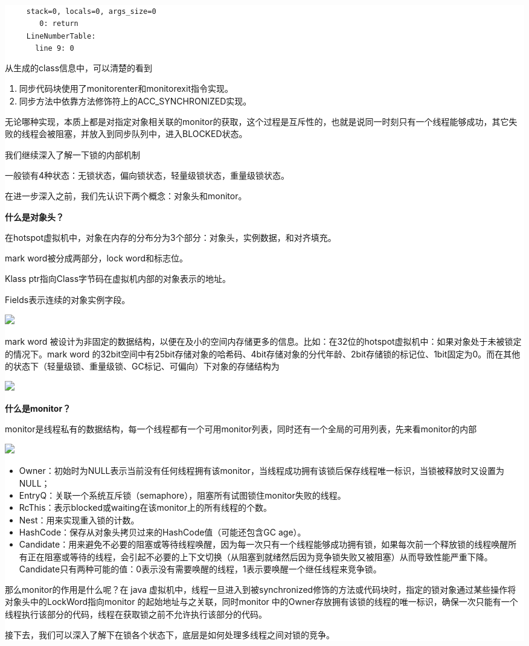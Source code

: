 ```
     stack=0, locals=0, args_size=0
        0: return
     LineNumberTable:
       line 9: 0
```

从生成的class信息中，可以清楚的看到

1. 同步代码块使用了monitorenter和monitorexit指令实现。
2. 同步方法中依靠方法修饰符上的ACC\_SYNCHRONIZED实现。

无论哪种实现，本质上都是对指定对象相关联的monitor的获取，这个过程是互斥性的，也就是说同一时刻只有一个线程能够成功，其它失败的线程会被阻塞，并放入到同步队列中，进入BLOCKED状态。

我们继续深入了解一下锁的内部机制

一般锁有4种状态：无锁状态，偏向锁状态，轻量级锁状态，重量级锁状态。

在进一步深入之前，我们先认识下两个概念：对象头和monitor。



**什么是对象头？**

在hotspot虚拟机中，对象在内存的分布分为3个部分：对象头，实例数据，和对齐填充。

mark word被分成两部分，lock word和标志位。

Klass ptr指向Class字节码在虚拟机内部的对象表示的地址。

Fields表示连续的对象实例字段。

![](https://upload-images.jianshu.io/upload_images/2184951-a4d16925b1f3d421.png?imageMogr2/auto-orient/strip%7CimageView2/2/w/484)

mark word 被设计为非固定的数据结构，以便在及小的空间内存储更多的信息。比如：在32位的hotspot虚拟机中：如果对象处于未被锁定的情况下。mark word 的32bit空间中有25bit存储对象的哈希码、4bit存储对象的分代年龄、2bit存储锁的标记位、1bit固定为0。而在其他的状态下（轻量级锁、重量级锁、GC标记、可偏向）下对象的存储结构为

![](https://upload-images.jianshu.io/upload_images/2184951-96c64ed6c9f3316e.png?imageMogr2/auto-orient/strip%7CimageView2/2/w/700)

**什么是monitor？**

monitor是线程私有的数据结构，每一个线程都有一个可用monitor列表，同时还有一个全局的可用列表，先来看monitor的内部

![](https://upload-images.jianshu.io/upload_images/2184951-c1fc7a8eee6d5d64.png?imageMogr2/auto-orient/strip%7CimageView2/2/w/347)

* Owner：初始时为NULL表示当前没有任何线程拥有该monitor，当线程成功拥有该锁后保存线程唯一标识，当锁被释放时又设置为NULL；
* EntryQ：关联一个系统互斥锁（semaphore），阻塞所有试图锁住monitor失败的线程。
* RcThis：表示blocked或waiting在该monitor上的所有线程的个数。
* Nest：用来实现重入锁的计数。
* HashCode：保存从对象头拷贝过来的HashCode值（可能还包含GC age）。
* Candidate：用来避免不必要的阻塞或等待线程唤醒，因为每一次只有一个线程能够成功拥有锁，如果每次前一个释放锁的线程唤醒所有正在阻塞或等待的线程，会引起不必要的上下文切换（从阻塞到就绪然后因为竞争锁失败又被阻塞）从而导致性能严重下降。Candidate只有两种可能的值：0表示没有需要唤醒的线程，1表示要唤醒一个继任线程来竞争锁。

那么monitor的作用是什么呢？在 java 虚拟机中，线程一旦进入到被synchronized修饰的方法或代码块时，指定的锁对象通过某些操作将对象头中的LockWord指向monitor 的起始地址与之关联，同时monitor 中的Owner存放拥有该锁的线程的唯一标识，确保一次只能有一个线程执行该部分的代码，线程在获取锁之前不允许执行该部分的代码。



接下去，我们可以深入了解下在锁各个状态下，底层是如何处理多线程之间对锁的竞争。


